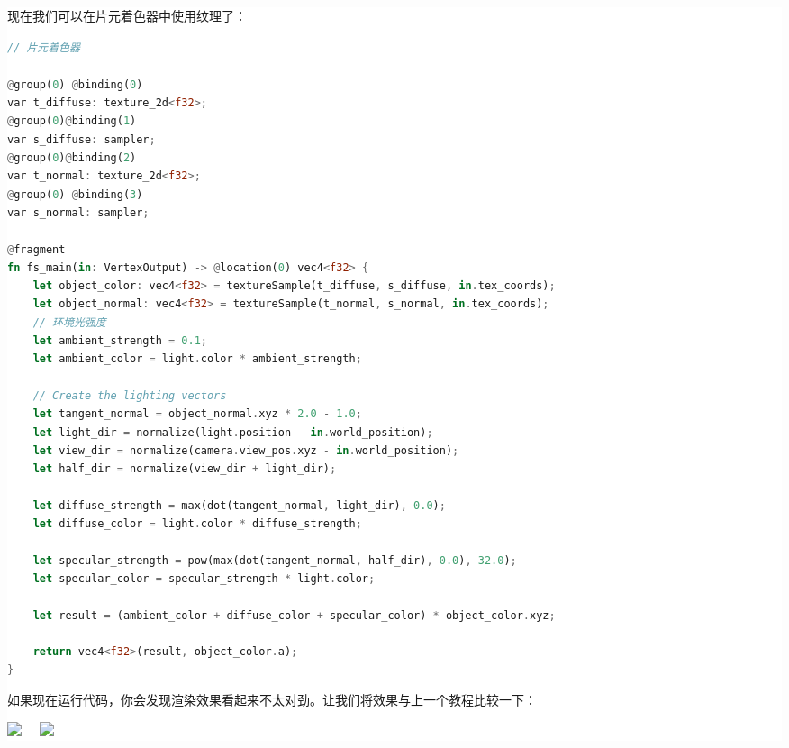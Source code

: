 
现在我们可以在片元着色器中使用纹理了：

```rust
// 片元着色器

@group(0) @binding(0)
var t_diffuse: texture_2d<f32>;
@group(0)@binding(1)
var s_diffuse: sampler;
@group(0)@binding(2)
var t_normal: texture_2d<f32>;
@group(0) @binding(3)
var s_normal: sampler;

@fragment
fn fs_main(in: VertexOutput) -> @location(0) vec4<f32> {
    let object_color: vec4<f32> = textureSample(t_diffuse, s_diffuse, in.tex_coords);
    let object_normal: vec4<f32> = textureSample(t_normal, s_normal, in.tex_coords);
    // 环境光强度
    let ambient_strength = 0.1;
    let ambient_color = light.color * ambient_strength;

    // Create the lighting vectors
    let tangent_normal = object_normal.xyz * 2.0 - 1.0;
    let light_dir = normalize(light.position - in.world_position);
    let view_dir = normalize(camera.view_pos.xyz - in.world_position);
    let half_dir = normalize(view_dir + light_dir);

    let diffuse_strength = max(dot(tangent_normal, light_dir), 0.0);
    let diffuse_color = light.color * diffuse_strength;

    let specular_strength = pow(max(dot(tangent_normal, half_dir), 0.0), 32.0);
    let specular_color = specular_strength * light.color;

    let result = (ambient_color + diffuse_color + specular_color) * object_color.xyz;

    return vec4<f32>(result, object_color.a);
}
```

如果现在运行代码，你会发现渲染效果看起来不太对劲。让我们将效果与上一个教程比较一下：

<div style="display: flex;">
    <div>
        <img src="./normal_mapping_wrong.png">
    </div>
    <div style="width: 20px;"></div>
    <div>
        <img src="./ambient_diffuse_specular_lighting.png">
    </div>
</div>
